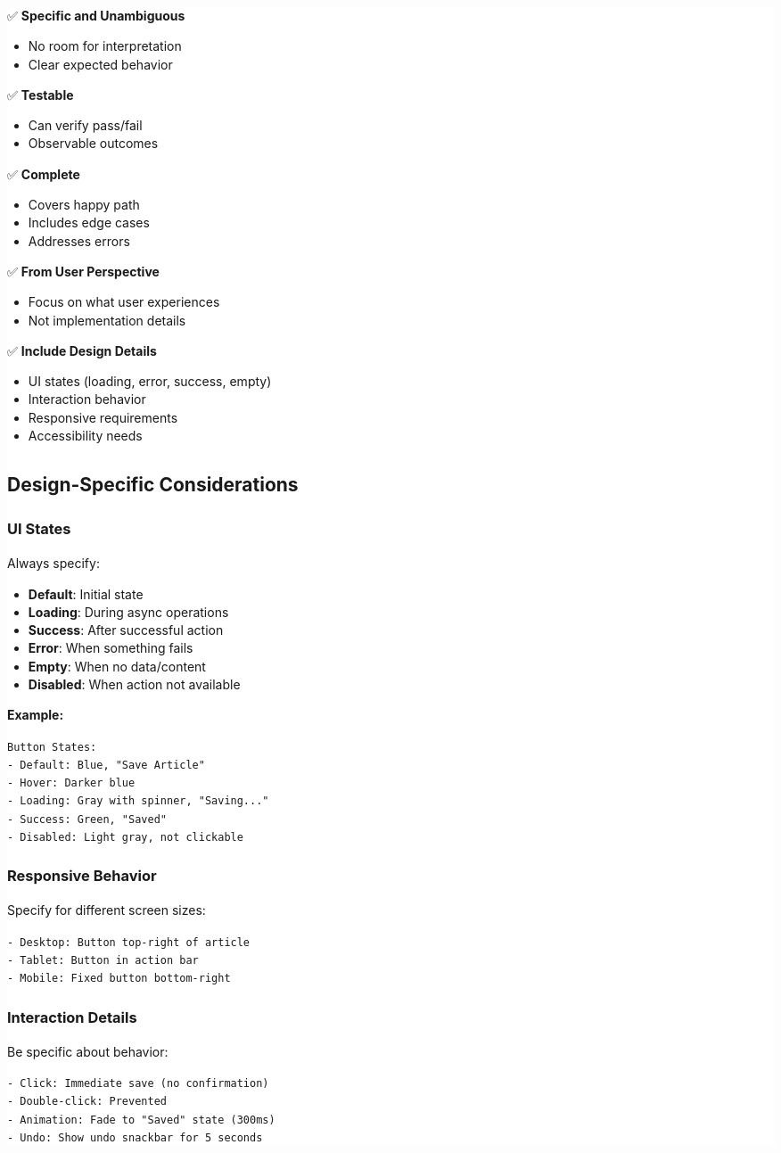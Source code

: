 ✅ **Specific and Unambiguous**
- No room for interpretation
- Clear expected behavior

✅ **Testable**
- Can verify pass/fail
- Observable outcomes

✅ **Complete**
- Covers happy path
- Includes edge cases
- Addresses errors

✅ **From User Perspective**
- Focus on what user experiences
- Not implementation details

✅ **Include Design Details**
- UI states (loading, error, success, empty)
- Interaction behavior
- Responsive requirements
- Accessibility needs

## Design-Specific Considerations

### UI States
Always specify:
- **Default**: Initial state
- **Loading**: During async operations
- **Success**: After successful action
- **Error**: When something fails
- **Empty**: When no data/content
- **Disabled**: When action not available

**Example:**
```
Button States:
- Default: Blue, "Save Article"
- Hover: Darker blue
- Loading: Gray with spinner, "Saving..."
- Success: Green, "Saved"
- Disabled: Light gray, not clickable
```

### Responsive Behavior
Specify for different screen sizes:
```
- Desktop: Button top-right of article
- Tablet: Button in action bar
- Mobile: Fixed button bottom-right
```

### Interaction Details
Be specific about behavior:
```
- Click: Immediate save (no confirmation)
- Double-click: Prevented
- Animation: Fade to "Saved" state (300ms)
- Undo: Show undo snackbar for 5 seconds
```
